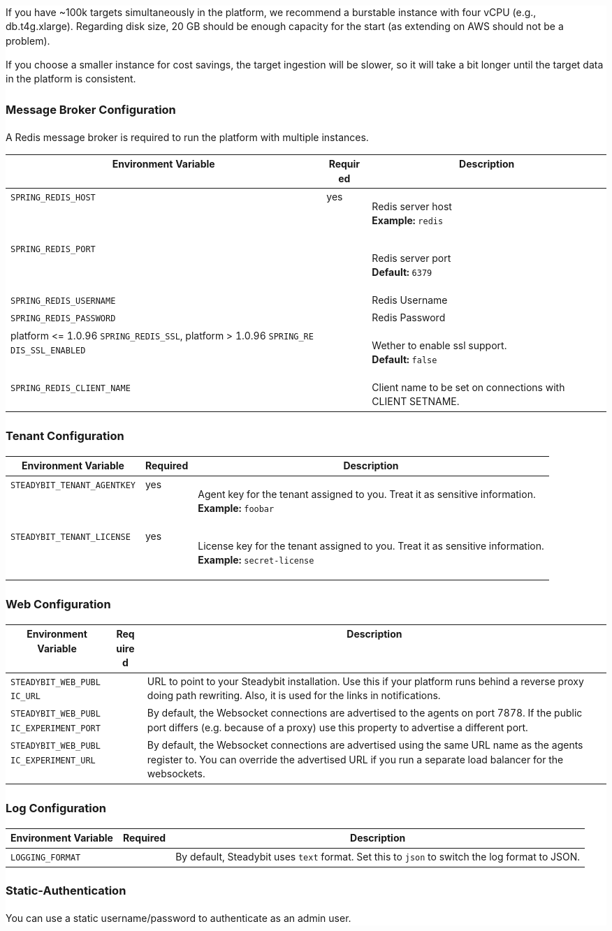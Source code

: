 If you have ~100k targets simultaneously in the platform, we recommend a burstable instance with four vCPU (e.g., db.t4g.xlarge). Regarding disk size, 20 GB should be enough capacity for the start (as extending on AWS should not be a problem).

If you choose a smaller instance for cost savings, the target ingestion will be slower, so it will take a bit longer until the target data in the platform is
consistent.

### Message Broker Configuration

A Redis message broker is required to run the platform with multiple instances.

| Environment Variable                                                                | Required | Description                                                                          |
|-------------------------------------------------------------------------------------|----------|--------------------------------------------------------------------------------------|
| `SPRING_REDIS_HOST`                                                                 | yes      | <p>Redis server host<br><strong>Example:</strong> <code>redis</code></p>             |
| `SPRING_REDIS_PORT`                                                                 |          | <p>Redis server port<br><strong>Default:</strong> <code>6379</code></p>              |
| `SPRING_REDIS_USERNAME`                                                             |          | Redis Username                                                                       |
| `SPRING_REDIS_PASSWORD`                                                             |          | Redis Password                                                                       |
| platform <= 1.0.96 `SPRING_REDIS_SSL`, platform > 1.0.96 `SPRING_REDIS_SSL_ENABLED` |          | <p>Wether to enable ssl support.<br><strong>Default:</strong> <code>false</code></p> |
| `SPRING_REDIS_CLIENT_NAME`                                                          |          | Client name to be set on connections with CLIENT SETNAME.                            |

### Tenant Configuration

| Environment Variable        | Required | Description                                                                                                                                    |
|-----------------------------|----------|------------------------------------------------------------------------------------------------------------------------------------------------|
| `STEADYBIT_TENANT_AGENTKEY` | yes      | <p>Agent key for the tenant assigned to you. Treat it as sensitive information.<br><strong>Example:</strong> <code>foobar</code></p>           |
| `STEADYBIT_TENANT_LICENSE`  | yes      | <p>License key for the tenant assigned to you. Treat it as sensitive information.<br><strong>Example:</strong> <code>secret-license</code></p> |

### Web Configuration

| Environment Variable                   | Required | Description                                                                                                                                                                                     |
|----------------------------------------|----------|-------------------------------------------------------------------------------------------------------------------------------------------------------------------------------------------------|
| `STEADYBIT_WEB_PUBLIC_URL`             |          | URL to point to your Steadybit installation. Use this if your platform runs behind a reverse proxy doing path rewriting. Also, it is used for the links in notifications.                  |
| `STEADYBIT_WEB_PUBLIC_EXPERIMENT_PORT` |          | By default, the Websocket connections are advertised to the agents on port 7878. If the public port differs (e.g. because of a proxy) use this property to advertise a different port.           |
| `STEADYBIT_WEB_PUBLIC_EXPERIMENT_URL` | | By default, the Websocket connections are advertised using the same URL name as the agents register to. You can override the advertised URL if you run a separate load balancer for the websockets. |

### Log Configuration

| Environment Variable | Required | Description                                                                                        |
|----------------------|----------|----------------------------------------------------------------------------------------------------|
| `LOGGING_FORMAT`     |          | By default, Steadybit uses `text` format. Set this to `json` to switch the log format to JSON. |

### Static-Authentication

You can use a static username/password to authenticate as an admin user.
